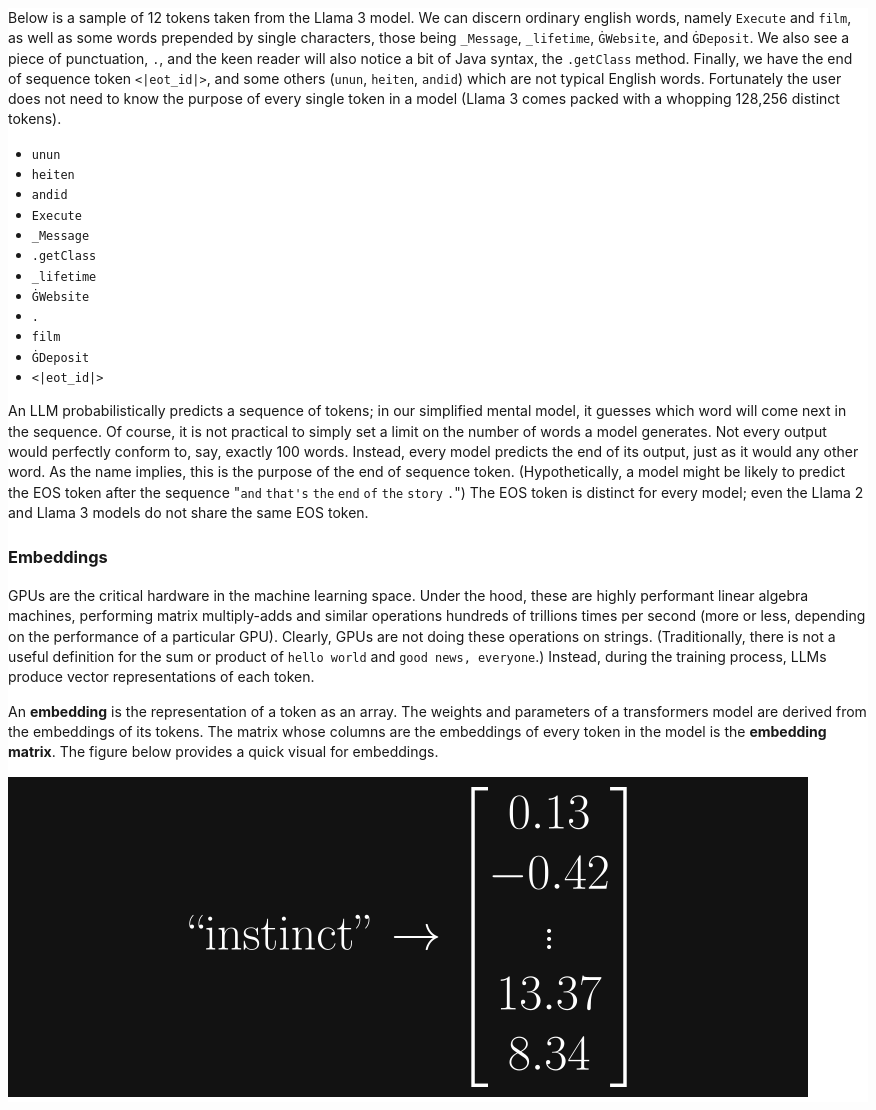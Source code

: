 Below is a sample of 12 tokens taken from the Llama 3 model. We can discern ordinary english words, namely `Execute` and `film`, as well as some words prepended by single characters, those being `_Message`, `_lifetime`, `ĠWebsite`, and `ĠDeposit`. We also see a piece of punctuation, `.`, and the keen reader will also notice a bit of Java syntax, the `.getClass` method. Finally, we have the end of sequence token `<|eot_id|>`, and some others (`unun`, `heiten`, `andid`) which are not typical English words. Fortunately the user does not need to know the purpose of every single token in a model (Llama 3 comes packed with a whopping 128,256 distinct tokens).

- `unun`
- `heiten`
- `andid`
- `Execute`
- `_Message`
- `.getClass`
- `_lifetime`
- `ĠWebsite`
- `.`
- `film`
- `ĠDeposit`
- `<|eot_id|>`

An LLM probabilistically predicts a sequence of tokens; in our simplified mental model, it guesses which word will come next in the sequence. Of course, it is not practical to simply set a limit on the number of words a model generates. Not every output would perfectly conform to, say, exactly 100 words. Instead, every model predicts the end of its output, just as it would any other word. As the name implies, this is the purpose of the end of sequence token. (Hypothetically, a model might be likely to predict the EOS token after the sequence "`and` `that's` `the` `end` `of` `the` `story` `.`") The EOS token is distinct for every model; even the Llama 2 and Llama 3 models do not share the same EOS token.

### Embeddings
GPUs are the critical hardware in the machine learning space. Under the hood, these are highly performant linear algebra machines, performing matrix multiply-adds and similar operations hundreds of trillions times per second (more or less, depending on the performance of a particular GPU). Clearly, GPUs are not doing these operations on strings. (Traditionally, there is not a useful definition for the sum or product of `hello world` and `good news, everyone`.) Instead, during the training process, LLMs produce vector representations of each token.

An **embedding** is the representation of a token as an array. The weights and parameters of a transformers model are derived from the embeddings of its tokens. The matrix whose columns are the embeddings of every token in the model is the **embedding matrix**. The figure below provides a quick visual for embeddings.

![png](./images/embedding.png)
